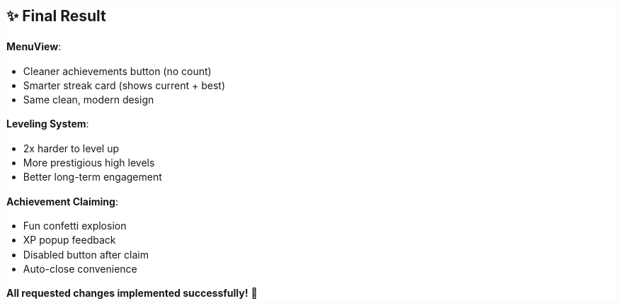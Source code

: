 
## ✨ Final Result

**MenuView**:
- Cleaner achievements button (no count)
- Smarter streak card (shows current + best)
- Same clean, modern design

**Leveling System**:
- 2x harder to level up
- More prestigious high levels
- Better long-term engagement

**Achievement Claiming**:
- Fun confetti explosion
- XP popup feedback
- Disabled button after claim
- Auto-close convenience

**All requested changes implemented successfully!** 🎉
